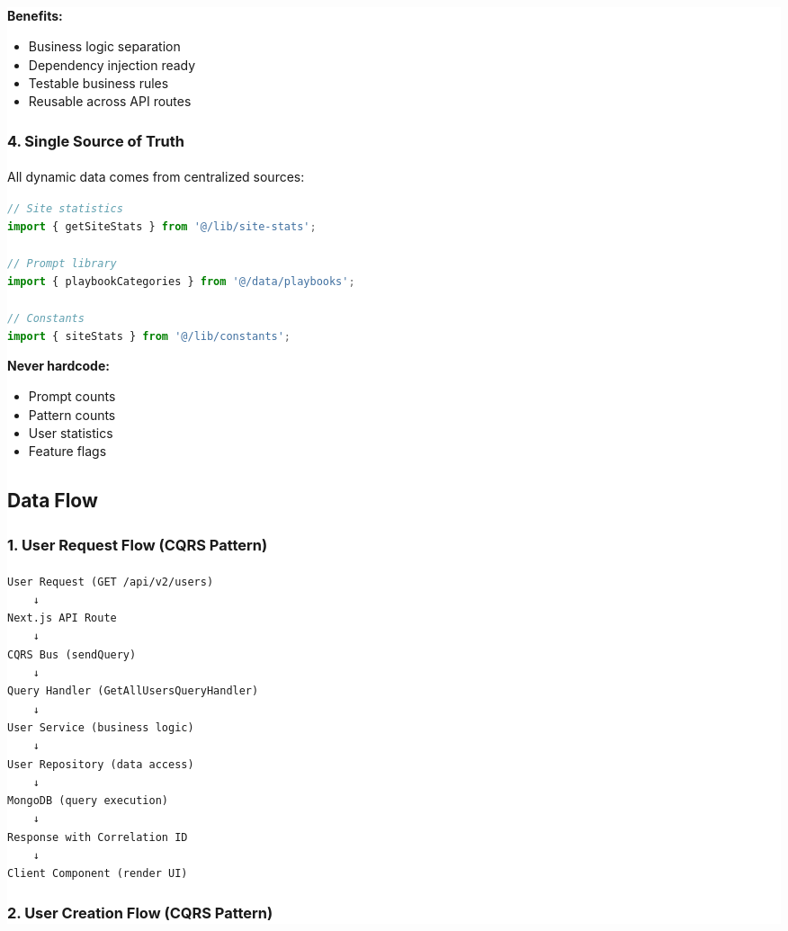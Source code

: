 **Benefits:**

- Business logic separation
- Dependency injection ready
- Testable business rules
- Reusable across API routes

### 4. Single Source of Truth

All dynamic data comes from centralized sources:

```typescript
// Site statistics
import { getSiteStats } from '@/lib/site-stats';

// Prompt library
import { playbookCategories } from '@/data/playbooks';

// Constants
import { siteStats } from '@/lib/constants';
```

**Never hardcode:**

- Prompt counts
- Pattern counts
- User statistics
- Feature flags

## Data Flow

### 1. User Request Flow (CQRS Pattern)

```
User Request (GET /api/v2/users)
    ↓
Next.js API Route
    ↓
CQRS Bus (sendQuery)
    ↓
Query Handler (GetAllUsersQueryHandler)
    ↓
User Service (business logic)
    ↓
User Repository (data access)
    ↓
MongoDB (query execution)
    ↓
Response with Correlation ID
    ↓
Client Component (render UI)
```

### 2. User Creation Flow (CQRS Pattern)
